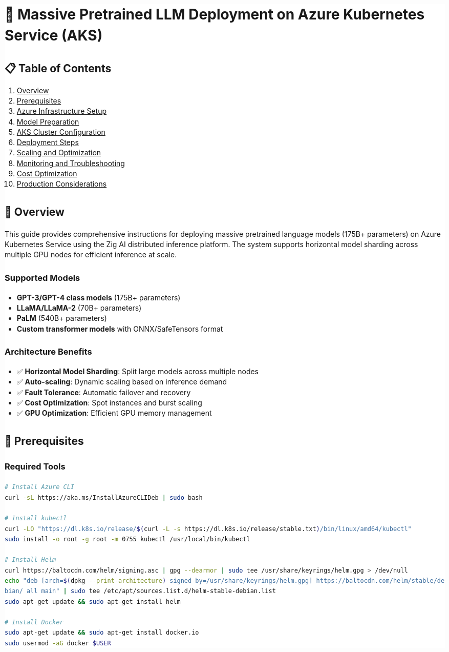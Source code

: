 # 🚀 Massive Pretrained LLM Deployment on Azure Kubernetes Service (AKS)

## 📋 Table of Contents

1. [Overview](#overview)
2. [Prerequisites](#prerequisites)
3. [Azure Infrastructure Setup](#azure-infrastructure-setup)
4. [Model Preparation](#model-preparation)
5. [AKS Cluster Configuration](#aks-cluster-configuration)
6. [Deployment Steps](#deployment-steps)
7. [Scaling and Optimization](#scaling-and-optimization)
8. [Monitoring and Troubleshooting](#monitoring-and-troubleshooting)
9. [Cost Optimization](#cost-optimization)
10. [Production Considerations](#production-considerations)

## 🎯 Overview

This guide provides comprehensive instructions for deploying massive pretrained language models (175B+ parameters) on Azure Kubernetes Service using the Zig AI distributed inference platform. The system supports horizontal model sharding across multiple GPU nodes for efficient inference at scale.

### Supported Models
- **GPT-3/GPT-4 class models** (175B+ parameters)
- **LLaMA/LLaMA-2** (70B+ parameters)
- **PaLM** (540B+ parameters)
- **Custom transformer models** with ONNX/SafeTensors format

### Architecture Benefits
- ✅ **Horizontal Model Sharding**: Split large models across multiple nodes
- ✅ **Auto-scaling**: Dynamic scaling based on inference demand
- ✅ **Fault Tolerance**: Automatic failover and recovery
- ✅ **Cost Optimization**: Spot instances and burst scaling
- ✅ **GPU Optimization**: Efficient GPU memory management

## 🔧 Prerequisites

### Required Tools
```bash
# Install Azure CLI
curl -sL https://aka.ms/InstallAzureCLIDeb | sudo bash

# Install kubectl
curl -LO "https://dl.k8s.io/release/$(curl -L -s https://dl.k8s.io/release/stable.txt)/bin/linux/amd64/kubectl"
sudo install -o root -g root -m 0755 kubectl /usr/local/bin/kubectl

# Install Helm
curl https://baltocdn.com/helm/signing.asc | gpg --dearmor | sudo tee /usr/share/keyrings/helm.gpg > /dev/null
echo "deb [arch=$(dpkg --print-architecture) signed-by=/usr/share/keyrings/helm.gpg] https://baltocdn.com/helm/stable/debian/ all main" | sudo tee /etc/apt/sources.list.d/helm-stable-debian.list
sudo apt-get update && sudo apt-get install helm

# Install Docker
sudo apt-get update && sudo apt-get install docker.io
sudo usermod -aG docker $USER
```
